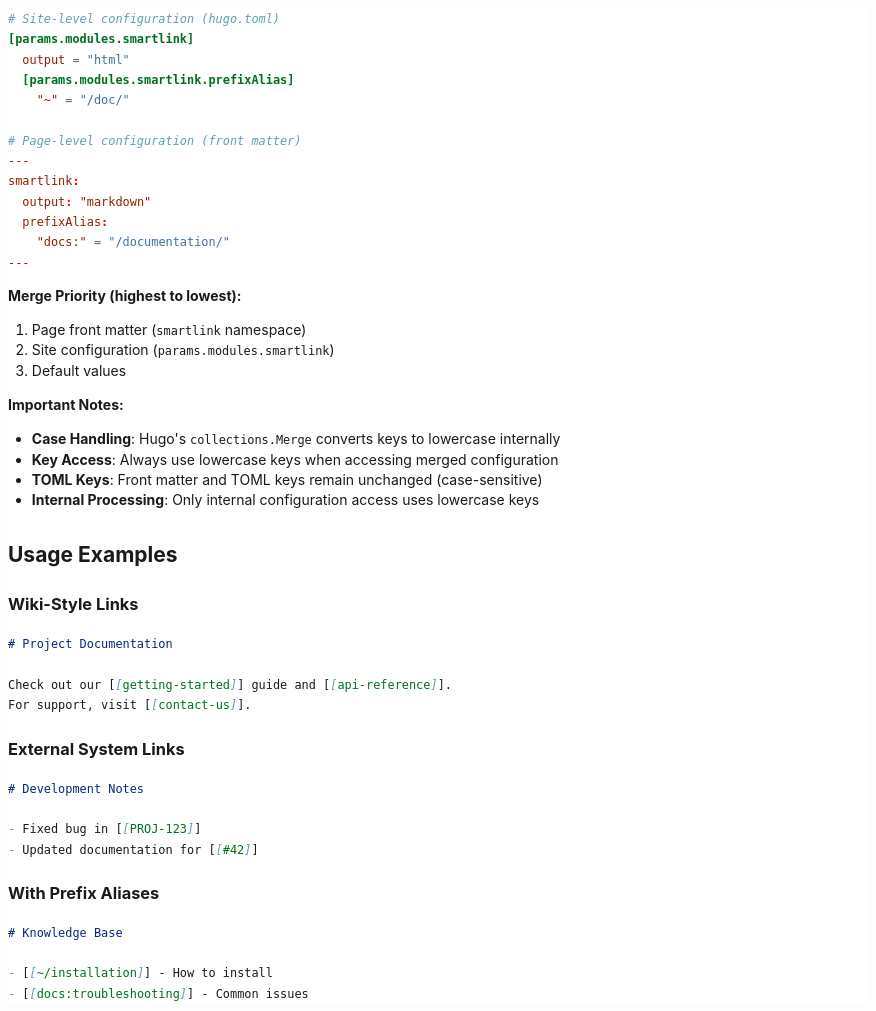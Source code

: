 ```toml
# Site-level configuration (hugo.toml)
[params.modules.smartlink]
  output = "html"
  [params.modules.smartlink.prefixAlias]
    "~" = "/doc/"

# Page-level configuration (front matter)
---
smartlink:
  output: "markdown"
  prefixAlias:
    "docs:" = "/documentation/"
---
```

**Merge Priority (highest to lowest):**
1. Page front matter (`smartlink` namespace)
2. Site configuration (`params.modules.smartlink`)
3. Default values

**Important Notes:**
- **Case Handling**: Hugo's `collections.Merge` converts keys to lowercase internally
- **Key Access**: Always use lowercase keys when accessing merged configuration
- **TOML Keys**: Front matter and TOML keys remain unchanged (case-sensitive)
- **Internal Processing**: Only internal configuration access uses lowercase keys

## Usage Examples

### Wiki-Style Links

```markdown
# Project Documentation

Check out our [[getting-started]] guide and [[api-reference]].
For support, visit [[contact-us]].
```

### External System Links

```markdown
# Development Notes

- Fixed bug in [[PROJ-123]]
- Updated documentation for [[#42]]
```

### With Prefix Aliases

```markdown
# Knowledge Base

- [[~/installation]] - How to install
- [[docs:troubleshooting]] - Common issues
```
